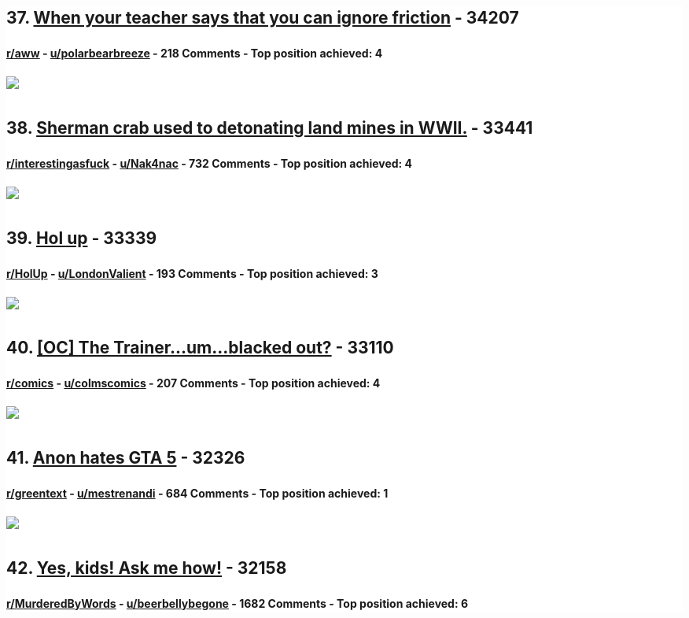 ## 37. [When your teacher says that you can ignore friction](http://reddit.com/r/aww/comments/sr0t7g/when_your_teacher_says_that_you_can_ignore/) - 34207
#### [r/aww](http://reddit.com/r/aww) - [u/polarbearbreeze](http://reddit.com/u/polarbearbreeze) - 218 Comments - Top position achieved: 4

<a href="https://v.redd.it/b882764bsgh81"><img src="https://b.thumbs.redditmedia.com/xoRAhcMqRzpzt0_rFAs0SBQs97QWNUA9cTy5on9YaHM.jpg"></img></a>

## 38. [Sherman crab used to detonating land mines in WWII.](http://reddit.com/r/interestingasfuck/comments/sqlqhq/sherman_crab_used_to_detonating_land_mines_in_wwii/) - 33441
#### [r/interestingasfuck](http://reddit.com/r/interestingasfuck) - [u/Nak4nac](http://reddit.com/u/Nak4nac) - 732 Comments - Top position achieved: 4

<a href="https://v.redd.it/p396qwxvrch81"><img src="https://b.thumbs.redditmedia.com/DcNnItYQxilXKSZo__lDlaNn0HiVjasTwaQqQbEAjbg.jpg"></img></a>

## 39. [Hol up](http://reddit.com/r/HolUp/comments/sr1606/hol_up/) - 33339
#### [r/HolUp](http://reddit.com/r/HolUp) - [u/LondonValient](http://reddit.com/u/LondonValient) - 193 Comments - Top position achieved: 3

<a href="https://i.redd.it/isnckqw1vgh81.gif"><img src="https://b.thumbs.redditmedia.com/3VePLhf43JvzOclFX4oYB8eHzfLDrfEgNXns1NB-Y6Y.jpg"></img></a>

## 40. [[OC] The Trainer...um...blacked out?](http://reddit.com/r/comics/comments/sqqbyu/oc_the_trainerumblacked_out/) - 33110
#### [r/comics](http://reddit.com/r/comics) - [u/colmscomics](http://reddit.com/u/colmscomics) - 207 Comments - Top position achieved: 4

<a href="https://i.redd.it/1ootd0hw9eh81.jpg"><img src="https://b.thumbs.redditmedia.com/fbZ1_kl6yVAcwFENE7K5HDsKwEWvEJANJTSF2t0rZQQ.jpg"></img></a>

## 41. [Anon hates GTA 5](http://reddit.com/r/greentext/comments/sqph5c/anon_hates_gta_5/) - 32326
#### [r/greentext](http://reddit.com/r/greentext) - [u/mestrenandi](http://reddit.com/u/mestrenandi) - 684 Comments - Top position achieved: 1

<a href="https://i.redd.it/bfwqipv40eh81.jpg"><img src="https://b.thumbs.redditmedia.com/8WlIokfKyJ0Hha_x1BuwtwvGD4ASISmZB75PvJTTn2g.jpg"></img></a>

## 42. [Yes, kids! Ask me how!](http://reddit.com/r/MurderedByWords/comments/squ07b/yes_kids_ask_me_how/) - 32158
#### [r/MurderedByWords](http://reddit.com/r/MurderedByWords) - [u/beerbellybegone](http://reddit.com/u/beerbellybegone) - 1682 Comments - Top position achieved: 6

